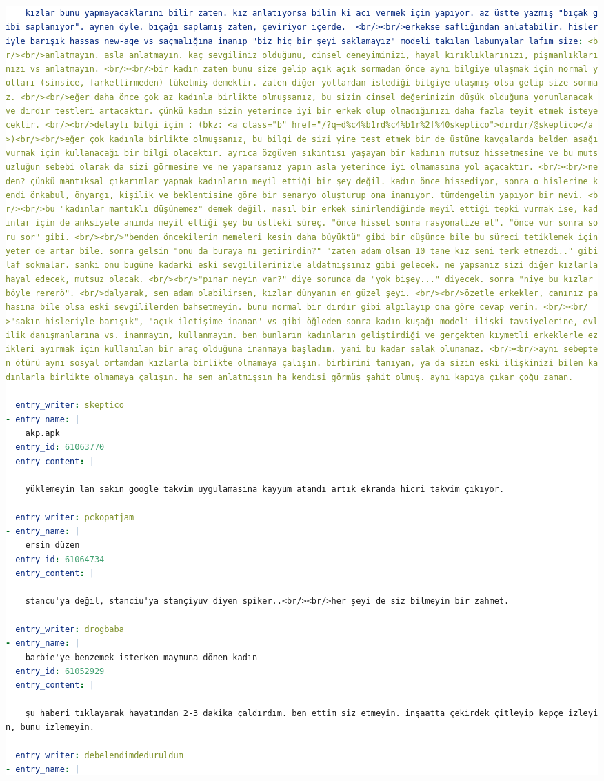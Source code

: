 ```yaml
    kızlar bunu yapmayacaklarını bilir zaten. kız anlatıyorsa bilin ki acı vermek için yapıyor. az üstte yazmış "bıçak gibi saplanıyor". aynen öyle. bıçağı saplamış zaten, çeviriyor içerde.  <br/><br/>erkekse saflığından anlatabilir. hisleriyle barışık hassas new-age vs saçmalığına inanıp "biz hiç bir şeyi saklamayız" modeli takılan labunyalar lafım size: <br/><br/>anlatmayın. asla anlatmayın. kaç sevgiliniz olduğunu, cinsel deneyiminizi, hayal kırıklıklarınızı, pişmanlıklarınızı vs anlatmayın. <br/><br/>bir kadın zaten bunu size gelip açık açık sormadan önce aynı bilgiye ulaşmak için normal yolları (sinsice, farkettirmeden) tüketmiş demektir. zaten diğer yollardan istediği bilgiye ulaşmış olsa gelip size sormaz. <br/><br/>eğer daha önce çok az kadınla birlikte olmuşsanız, bu sizin cinsel değerinizin düşük olduğuna yorumlanacak ve dırdır testleri artacaktır. çünkü kadın sizin yeterince iyi bir erkek olup olmadığınızı daha fazla teyit etmek isteyecektir. <br/><br/>detaylı bilgi için : (bkz: <a class="b" href="/?q=d%c4%b1rd%c4%b1r%2f%40skeptico">dırdır/@skeptico</a>)<br/><br/>eğer çok kadınla birlikte olmuşsanız, bu bilgi de sizi yine test etmek bir de üstüne kavgalarda belden aşağı vurmak için kullanacağı bir bilgi olacaktır. ayrıca özgüven sıkıntısı yaşayan bir kadının mutsuz hissetmesine ve bu mutsuzluğun sebebi olarak da sizi görmesine ve ne yaparsanız yapın asla yeterince iyi olmamasına yol açacaktır. <br/><br/>neden? çünkü mantıksal çıkarımlar yapmak kadınların meyil ettiği bir şey değil. kadın önce hissediyor, sonra o hislerine kendi önkabul, önyargı, kişilik ve beklentisine göre bir senaryo oluşturup ona inanıyor. tümdengelim yapıyor bir nevi. <br/><br/>bu "kadınlar mantıklı düşünemez" demek değil. nasıl bir erkek sinirlendiğinde meyil ettiği tepki vurmak ise, kadınlar için de anksiyete anında meyil ettiği şey bu üstteki süreç. "önce hisset sonra rasyonalize et". "önce vur sonra soru sor" gibi. <br/><br/>"benden öncekilerin memeleri kesin daha büyüktü" gibi bir düşünce bile bu süreci tetiklemek için yeter de artar bile. sonra gelsin "onu da buraya mı getirirdin?" "zaten adam olsan 10 tane kız seni terk etmezdi.." gibi laf sokmalar. sanki onu bugüne kadarki eski sevgililerinizle aldatmışsınız gibi gelecek. ne yapsanız sizi diğer kızlarla hayal edecek, mutsuz olacak. <br/><br/>"pınar neyin var?" diye sorunca da "yok bişey..." diyecek. sonra "niye bu kızlar böyle rererö". <br/>dalyarak, sen adam olabilirsen, kızlar dünyanın en güzel şeyi. <br/><br/>özetle erkekler, canınız pahasına bile olsa eski sevgililerden bahsetmeyin. bunu normal bir dırdır gibi algılayıp ona göre cevap verin. <br/><br/>"sakın hisleriyle barışık", "açık iletişime inanan" vs gibi öğleden sonra kadın kuşağı modeli ilişki tavsiyelerine, evlilik danışmanlarına vs. inanmayın, kullanmayın. ben bunların kadınların geliştirdiği ve gerçekten kıymetli erkeklerle ezikleri ayırmak için kullanılan bir araç olduğuna inanmaya başladım. yani bu kadar salak olunamaz. <br/><br/>aynı sebepten ötürü aynı sosyal ortamdan kızlarla birlikte olmamaya çalışın. birbirini tanıyan, ya da sizin eski ilişkinizi bilen kadınlarla birlikte olmamaya çalışın. ha sen anlatmışsın ha kendisi görmüş şahit olmuş. aynı kapıya çıkar çoğu zaman.
   
  entry_writer: skeptico
- entry_name: |
    akp.apk
  entry_id: 61063770
  entry_content: |
    
    yüklemeyin lan sakın google takvim uygulamasına kayyum atandı artık ekranda hicri takvim çıkıyor.
    
  entry_writer: pckopatjam
- entry_name: |
    ersin düzen
  entry_id: 61064734
  entry_content: |
    
    stancu'ya değil, stanciu'ya stançiyuv diyen spiker..<br/><br/>her şeyi de siz bilmeyin bir zahmet.
   
  entry_writer: drogbaba
- entry_name: |
    barbie'ye benzemek isterken maymuna dönen kadın
  entry_id: 61052929
  entry_content: |
    
    şu haberi tıklayarak hayatımdan 2-3 dakika çaldırdım. ben ettim siz etmeyin. inşaatta çekirdek çitleyip kepçe izleyin, bunu izlemeyin.
    
  entry_writer: debelendimdeduruldum
- entry_name: |
```
